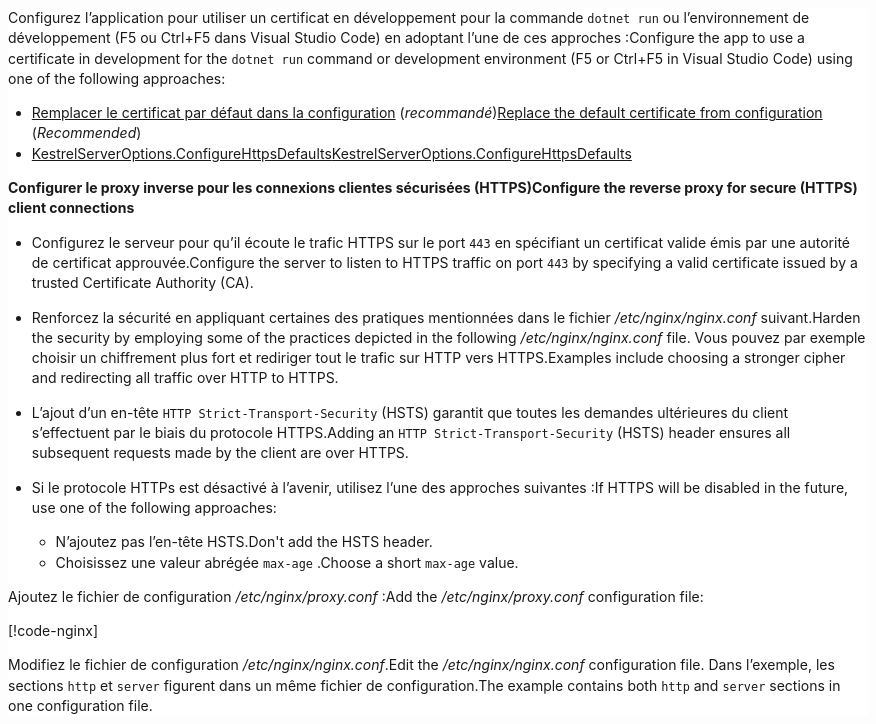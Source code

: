 <span data-ttu-id="9b24b-274">Configurez l’application pour utiliser un certificat en développement pour la commande `dotnet run` ou l’environnement de développement (F5 ou Ctrl+F5 dans Visual Studio Code) en adoptant l’une de ces approches :</span><span class="sxs-lookup"><span data-stu-id="9b24b-274">Configure the app to use a certificate in development for the `dotnet run` command or development environment (F5 or Ctrl+F5 in Visual Studio Code) using one of the following approaches:</span></span>

* <span data-ttu-id="9b24b-275">[Remplacer le certificat par défaut dans la configuration](xref:fundamentals/servers/kestrel#configuration) (*recommandé*)</span><span class="sxs-lookup"><span data-stu-id="9b24b-275">[Replace the default certificate from configuration](xref:fundamentals/servers/kestrel#configuration) (*Recommended*)</span></span>
* [<span data-ttu-id="9b24b-276">KestrelServerOptions.ConfigureHttpsDefaults</span><span class="sxs-lookup"><span data-stu-id="9b24b-276">KestrelServerOptions.ConfigureHttpsDefaults</span></span>](xref:fundamentals/servers/kestrel#configurehttpsdefaultsactionhttpsconnectionadapteroptions)

<span data-ttu-id="9b24b-277">**Configurer le proxy inverse pour les connexions clientes sécurisées (HTTPS)**</span><span class="sxs-lookup"><span data-stu-id="9b24b-277">**Configure the reverse proxy for secure (HTTPS) client connections**</span></span>

* <span data-ttu-id="9b24b-278">Configurez le serveur pour qu’il écoute le trafic HTTPS sur le port `443` en spécifiant un certificat valide émis par une autorité de certificat approuvée.</span><span class="sxs-lookup"><span data-stu-id="9b24b-278">Configure the server to listen to HTTPS traffic on port `443` by specifying a valid certificate issued by a trusted Certificate Authority (CA).</span></span>

* <span data-ttu-id="9b24b-279">Renforcez la sécurité en appliquant certaines des pratiques mentionnées dans le fichier */etc/nginx/nginx.conf* suivant.</span><span class="sxs-lookup"><span data-stu-id="9b24b-279">Harden the security by employing some of the practices depicted in the following */etc/nginx/nginx.conf* file.</span></span> <span data-ttu-id="9b24b-280">Vous pouvez par exemple choisir un chiffrement plus fort et rediriger tout le trafic sur HTTP vers HTTPS.</span><span class="sxs-lookup"><span data-stu-id="9b24b-280">Examples include choosing a stronger cipher and redirecting all traffic over HTTP to HTTPS.</span></span>

* <span data-ttu-id="9b24b-281">L’ajout d’un en-tête `HTTP Strict-Transport-Security` (HSTS) garantit que toutes les demandes ultérieures du client s’effectuent par le biais du protocole HTTPS.</span><span class="sxs-lookup"><span data-stu-id="9b24b-281">Adding an `HTTP Strict-Transport-Security` (HSTS) header ensures all subsequent requests made by the client are over HTTPS.</span></span>

* <span data-ttu-id="9b24b-282">Si le protocole HTTPs est désactivé à l’avenir, utilisez l’une des approches suivantes :</span><span class="sxs-lookup"><span data-stu-id="9b24b-282">If HTTPS will be disabled in the future, use one of the following approaches:</span></span>

  * <span data-ttu-id="9b24b-283">N’ajoutez pas l’en-tête HSTS.</span><span class="sxs-lookup"><span data-stu-id="9b24b-283">Don't add the HSTS header.</span></span>
  * <span data-ttu-id="9b24b-284">Choisissez une valeur abrégée `max-age` .</span><span class="sxs-lookup"><span data-stu-id="9b24b-284">Choose a short `max-age` value.</span></span>

<span data-ttu-id="9b24b-285">Ajoutez le fichier de configuration */etc/nginx/proxy.conf* :</span><span class="sxs-lookup"><span data-stu-id="9b24b-285">Add the */etc/nginx/proxy.conf* configuration file:</span></span>

[!code-nginx[](linux-nginx/proxy.conf)]

<span data-ttu-id="9b24b-286">Modifiez le fichier de configuration */etc/nginx/nginx.conf*.</span><span class="sxs-lookup"><span data-stu-id="9b24b-286">Edit the */etc/nginx/nginx.conf* configuration file.</span></span> <span data-ttu-id="9b24b-287">Dans l’exemple, les sections `http` et `server` figurent dans un même fichier de configuration.</span><span class="sxs-lookup"><span data-stu-id="9b24b-287">The example contains both `http` and `server` sections in one configuration file.</span></span>

